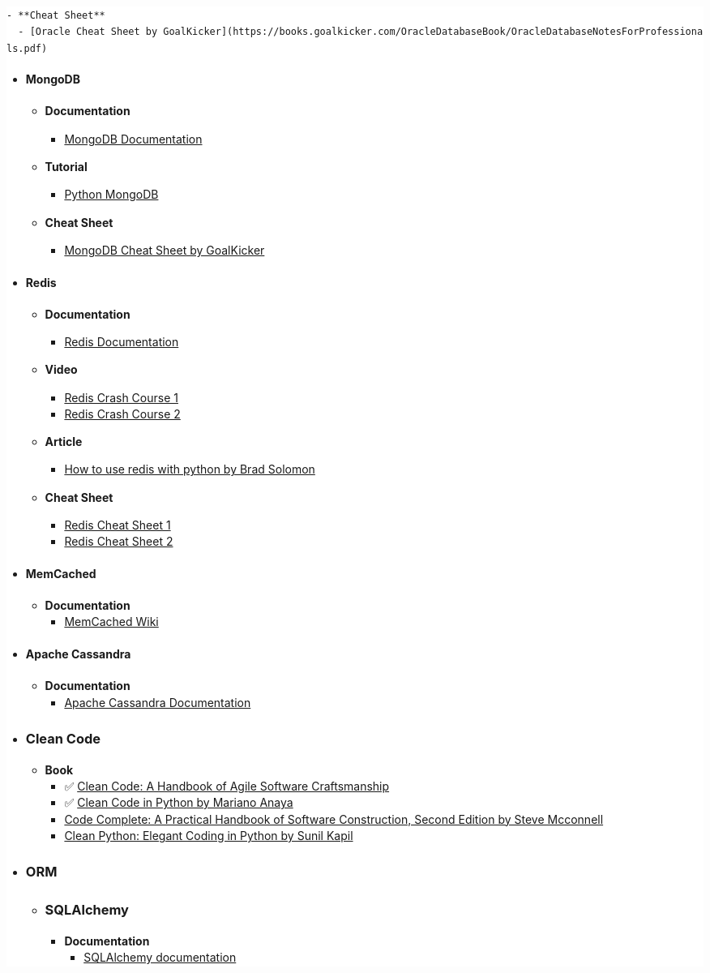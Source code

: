     - **Cheat Sheet**
      - [Oracle Cheat Sheet by GoalKicker](https://books.goalkicker.com/OracleDatabaseBook/OracleDatabaseNotesForProfessionals.pdf)

  - #### MongoDB

    - **Documentation**
      - [MongoDB Documentation](https://www.mongodb.com/docs/)
    
    - **Tutorial**
      - [Python MongoDB](https://www.w3schools.com/python/python_mongodb_getstarted.asp)

    - **Cheat Sheet**
      - [MongoDB Cheat Sheet by GoalKicker](https://books.goalkicker.com/MongoDBBook/MongoDBNotesForProfessionals.pdf)

  - #### Redis

    - **Documentation**
      - [Redis Documentation](https://redis.io/docs/)
    
    - **Video**
      - [Redis Crash Course 1](https://www.youtube.com/watch?v=Hbt56gFj998)
      - [Redis Crash Course 2](https://www.youtube.com/watch?v=OqCK95AS-YE)

    - **Article**
      - [How to use redis with python by Brad Solomon](https://realpython.com/python-redis/)

    - **Cheat Sheet**
      - [Redis Cheat Sheet 1](https://cheatography.com/tasjaevan/cheat-sheets/redis/)
      - [Redis Cheat Sheet 2](https://masonoise.files.wordpress.com/2010/03/redis-cheatsheet-v1.pdf)

  - #### MemCached

    - **Documentation**
      - [MemCached Wiki](https://github.com/memcached/memcached/wiki)

  - #### Apache Cassandra

    - **Documentation**
      - [Apache Cassandra Documentation](https://cassandra.apache.org/_/index.html)

- ### Clean Code

  - **Book**
    - ✅ [Clean Code: A Handbook of Agile Software Craftsmanship](https://www.amazon.com/gp/product/0132350882)
    - ✅ [Clean Code in Python by Mariano Anaya](https://www.amazon.com/Clean-Code-Python-maintainable-efficient/dp/1800560214)
    - [Code Complete: A Practical Handbook of Software Construction, Second Edition by Steve Mcconnell](https://www.amazon.com/Code-Complete-Practical-Handbook-Construction/dp/0735619670)
    - [Clean Python: Elegant Coding in Python by Sunil Kapil](https://www.amazon.com/Clean-Python-Elegant-Coding/dp/1484248775)


- ### ORM

  - ### SQLAlchemy

    - **Documentation**
        - [SQLAlchemy documentation](https://docs.sqlalchemy.org/en/14/)
      